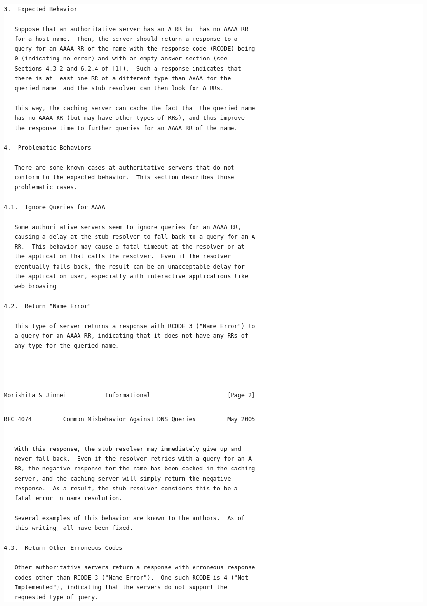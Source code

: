 ``` newpage
3.  Expected Behavior

   Suppose that an authoritative server has an A RR but has no AAAA RR
   for a host name.  Then, the server should return a response to a
   query for an AAAA RR of the name with the response code (RCODE) being
   0 (indicating no error) and with an empty answer section (see
   Sections 4.3.2 and 6.2.4 of [1]).  Such a response indicates that
   there is at least one RR of a different type than AAAA for the
   queried name, and the stub resolver can then look for A RRs.

   This way, the caching server can cache the fact that the queried name
   has no AAAA RR (but may have other types of RRs), and thus improve
   the response time to further queries for an AAAA RR of the name.

4.  Problematic Behaviors

   There are some known cases at authoritative servers that do not
   conform to the expected behavior.  This section describes those
   problematic cases.

4.1.  Ignore Queries for AAAA

   Some authoritative servers seem to ignore queries for an AAAA RR,
   causing a delay at the stub resolver to fall back to a query for an A
   RR.  This behavior may cause a fatal timeout at the resolver or at
   the application that calls the resolver.  Even if the resolver
   eventually falls back, the result can be an unacceptable delay for
   the application user, especially with interactive applications like
   web browsing.

4.2.  Return "Name Error"

   This type of server returns a response with RCODE 3 ("Name Error") to
   a query for an AAAA RR, indicating that it does not have any RRs of
   any type for the queried name.




Morishita & Jinmei           Informational                      [Page 2]
```

------------------------------------------------------------------------

``` newpage
RFC 4074         Common Misbehavior Against DNS Queries         May 2005


   With this response, the stub resolver may immediately give up and
   never fall back.  Even if the resolver retries with a query for an A
   RR, the negative response for the name has been cached in the caching
   server, and the caching server will simply return the negative
   response.  As a result, the stub resolver considers this to be a
   fatal error in name resolution.

   Several examples of this behavior are known to the authors.  As of
   this writing, all have been fixed.

4.3.  Return Other Erroneous Codes

   Other authoritative servers return a response with erroneous response
   codes other than RCODE 3 ("Name Error").  One such RCODE is 4 ("Not
   Implemented"), indicating that the servers do not support the
   requested type of query.
```